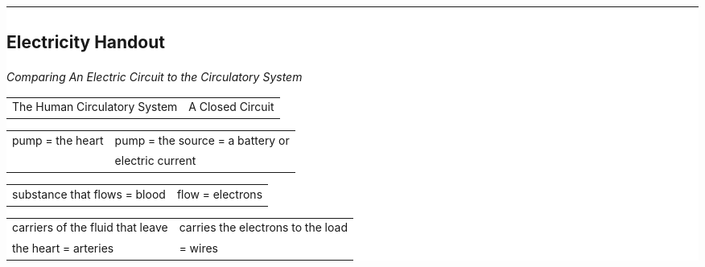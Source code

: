    </dt>
  </dl>
 </blockquote>
 <hr/>
 <h2>
  Electricity Handout
 </h2>
 <p>
  <i>
   Comparing An Electric Circuit to the Circulatory System
  </i>
 </p>
<table border="0">
  <tr>
   <td>
    The Human Circulatory System
   </td>
   <td>
    A Closed Circuit
   </td>
  </tr>
 </table>
<table border="0">
  <tr>
   <td>
    pump = the heart
   </td>
   <td>
    pump = the source = a battery or
   </td>
  </tr>
  <tr>
   <td>
   </td>
   <td>
    electric current
   </td>
  </tr>
 </table>
<table border="0">
  <tr>
   <td>
    substance that flows = blood
   </td>
   <td>
    flow = electrons
   </td>
  </tr>
 </table>
<table border="0">
  <tr>
   <td>
    carriers of the fluid that leave
   </td>
   <td>
    carries the electrons to the load
   </td>
  </tr>
  <tr>
   <td>
    the heart = arteries
   </td>
   <td>
    = wires